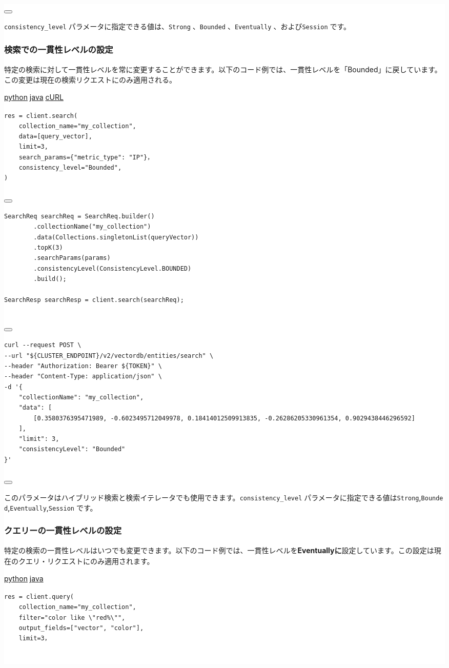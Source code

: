 <button class="copy-code-btn"></button></code></pre>
<p><code translate="no">consistency_level</code> パラメータに指定できる値は、<code translate="no">Strong</code> 、<code translate="no">Bounded</code> 、<code translate="no">Eventually</code> 、および<code translate="no">Session</code> です。</p>
<h3 id="Set-Consistency-Level-in-Search​" class="common-anchor-header">検索での一貫性レベルの設定</h3><p>特定の検索に対して一貫性レベルを常に変更することができます。以下のコード例では、一貫性レベルを「Bounded」に戻しています。この変更は現在の検索リクエストにのみ適用される。</p>
<div class="multipleCode">
   <a href="#python">python</a> <a href="#java">java</a> <a href="#bash">cURL</a></div>
<pre><code translate="no" class="language-python">res = client.search(​
    collection_name=<span class="hljs-string">&quot;my_collection&quot;</span>,​
    data=[query_vector],​
    limit=<span class="hljs-number">3</span>,​
    search_params={<span class="hljs-string">&quot;metric_type&quot;</span>: <span class="hljs-string">&quot;IP&quot;</span>}，​
<span class="highlighted-comment-line">    consistency_level=<span class="hljs-string">&quot;Bounded&quot;</span>,​</span>
<span class="highlighted-wrapper-line">)​</span>
<span class="highlighted-comment-line"></span>
<span class="highlighted-comment-line"></span><button class="copy-code-btn"></button></code></pre>
<pre><code translate="no" class="language-java"><span class="hljs-type">SearchReq</span> <span class="hljs-variable">searchReq</span> <span class="hljs-operator">=</span> SearchReq.builder()​
        .collectionName(<span class="hljs-string">&quot;my_collection&quot;</span>)​
        .data(Collections.singletonList(queryVector))​
        .topK(<span class="hljs-number">3</span>)​
        .searchParams(params)​
        .consistencyLevel(ConsistencyLevel.BOUNDED)​
        .build();​
​
<span class="hljs-type">SearchResp</span> <span class="hljs-variable">searchResp</span> <span class="hljs-operator">=</span> client.search(searchReq);​

<button class="copy-code-btn"></button></code></pre>
<pre><code translate="no" class="language-bash">curl --request POST \​
--url <span class="hljs-string">&quot;<span class="hljs-variable">${CLUSTER_ENDPOINT}</span>/v2/vectordb/entities/search&quot;</span> \​
--header <span class="hljs-string">&quot;Authorization: Bearer <span class="hljs-variable">${TOKEN}</span>&quot;</span> \​
--header <span class="hljs-string">&quot;Content-Type: application/json&quot;</span> \​
-d <span class="hljs-string">&#x27;{​
    &quot;collectionName&quot;: &quot;my_collection&quot;,​
    &quot;data&quot;: [​
        [0.3580376395471989, -0.6023495712049978, 0.18414012509913835, -0.26286205330961354, 0.9029438446296592]​
    ],​
    &quot;limit&quot;: 3,​
    &quot;consistencyLevel&quot;: &quot;Bounded&quot;​
}&#x27;</span>​

<button class="copy-code-btn"></button></code></pre>
<p>このパラメータはハイブリッド検索と検索イテレータでも使用できます。<code translate="no">consistency_level</code> パラメータに指定できる値は<code translate="no">Strong</code>,<code translate="no">Bounded</code>,<code translate="no">Eventually</code>,<code translate="no">Session</code> です。</p>
<h3 id="Set-Consistency-Level-in-Query​" class="common-anchor-header">クエリーの一貫性レベルの設定</h3><p>特定の検索の一貫性レベルはいつでも変更できます。以下のコード例では、一貫性レベルを<strong>Eventuallyに</strong>設定しています。この設定は現在のクエリ・リクエストにのみ適用されます。</p>
<div class="multipleCode">
   <a href="#python">python</a> <a href="#java">java</a></div>
<pre><code translate="no" class="language-python">res = client.query(​
    collection_name=<span class="hljs-string">&quot;my_collection&quot;</span>,​
    <span class="hljs-built_in">filter</span>=<span class="hljs-string">&quot;color like \&quot;red%\&quot;&quot;</span>,​
    output_fields=[<span class="hljs-string">&quot;vector&quot;</span>, <span class="hljs-string">&quot;color&quot;</span>],​
    limit=<span class="hljs-number">3</span>，​